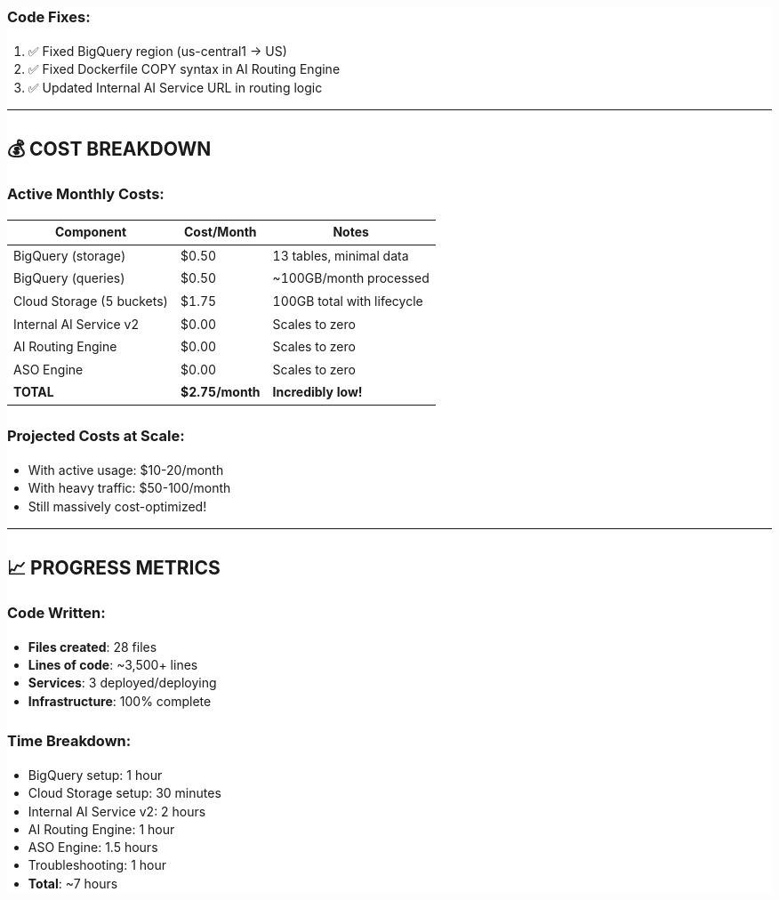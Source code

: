 ### Code Fixes:
1. ✅ Fixed BigQuery region (us-central1 → US)
2. ✅ Fixed Dockerfile COPY syntax in AI Routing Engine
3. ✅ Updated Internal AI Service URL in routing logic

---

## 💰 COST BREAKDOWN

### Active Monthly Costs:
| Component | Cost/Month | Notes |
|-----------|------------|-------|
| BigQuery (storage) | $0.50 | 13 tables, minimal data |
| BigQuery (queries) | $0.50 | ~100GB/month processed |
| Cloud Storage (5 buckets) | $1.75 | 100GB total with lifecycle |
| Internal AI Service v2 | $0.00 | Scales to zero |
| AI Routing Engine | $0.00 | Scales to zero |
| ASO Engine | $0.00 | Scales to zero |
| **TOTAL** | **$2.75/month** | **Incredibly low!** |

### Projected Costs at Scale:
- With active usage: $10-20/month
- With heavy traffic: $50-100/month
- Still massively cost-optimized!

---

## 📈 PROGRESS METRICS

### Code Written:
- **Files created**: 28 files
- **Lines of code**: ~3,500+ lines
- **Services**: 3 deployed/deploying
- **Infrastructure**: 100% complete

### Time Breakdown:
- BigQuery setup: 1 hour
- Cloud Storage setup: 30 minutes
- Internal AI Service v2: 2 hours
- AI Routing Engine: 1 hour
- ASO Engine: 1.5 hours
- Troubleshooting: 1 hour
- **Total**: ~7 hours
